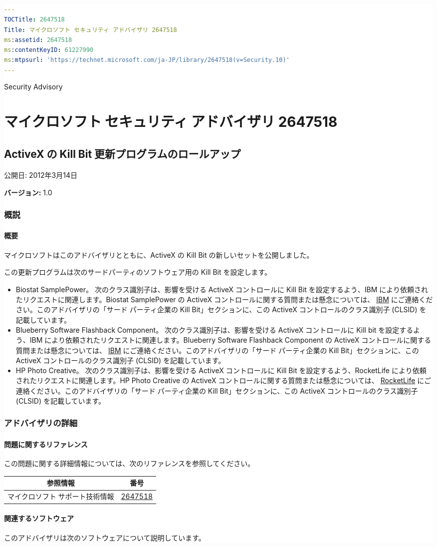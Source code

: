 ```yaml
---
TOCTitle: 2647518
Title: マイクロソフト セキュリティ アドバイザリ 2647518
ms:assetid: 2647518
ms:contentKeyID: 61227990
ms:mtpsurl: 'https://technet.microsoft.com/ja-JP/library/2647518(v=Security.10)'
---
```


Security Advisory

マイクロソフト セキュリティ アドバイザリ 2647518
================================================

ActiveX の Kill Bit 更新プログラムのロールアップ
------------------------------------------------

公開日: 2012年3月14日

**バージョン:** 1.0

### 概説

#### 概要

マイクロソフトはこのアドバイザリとともに、ActiveX の Kill Bit の新しいセットを公開しました。

この更新プログラムは次のサードパーティのソフトウェア用の Kill Bit を設定します。

-   Biostat SamplePower。 次のクラス識別子は、影響を受ける ActiveX コントロールに Kill Bit を設定するよう、IBM により依頼されたリクエストに関連します。Biostat SamplePower の ActiveX コントロールに関する質問または懸念については、 [IBM](https://www.ibm.com) にご連絡ください。このアドバイザリの「サード パーティ企業の Kill Bit」セクションに、この ActiveX コントロールのクラス識別子 (CLSID) を記載しています。
-   Blueberry Software Flashback Component。 次のクラス識別子は、影響を受ける ActiveX コントロールに Kill bit を設定するよう、IBM により依頼されたリクエストに関連します。Blueberry Software Flashback Component の ActiveX コントロールに関する質問または懸念については、 [IBM](https://www.ibm.com) にご連絡ください。このアドバイザリの「サード パーティ企業の Kill Bit」セクションに、この ActiveX コントロールのクラス識別子 (CLSID) を記載しています。
-   HP Photo Creative。 次のクラス識別子は、影響を受ける ActiveX コントロールに Kill Bit を設定するよう、RocketLife により依頼されたリクエストに関連します。HP Photo Creative の ActiveX コントロールに関する質問または懸念については、 [RocketLife](https://www.rocketlife.com/) にご連絡ください。このアドバイザリの「サード パーティ企業の Kill Bit」セクションに、この ActiveX コントロールのクラス識別子 (CLSID) を記載しています。

### アドバイザリの詳細

#### 問題に関するリファレンス

この問題に関する詳細情報については、次のリファレンスを参照してください。

| 参照情報                        | 番号                                                  |
|---------------------------------|-------------------------------------------------------|
| マイクロソフト サポート技術情報 | [2647518](https://support.microsoft.com/kb/2647518/ja) |

#### 関連するソフトウェア

このアドバイザリは次のソフトウェアについて説明しています。

